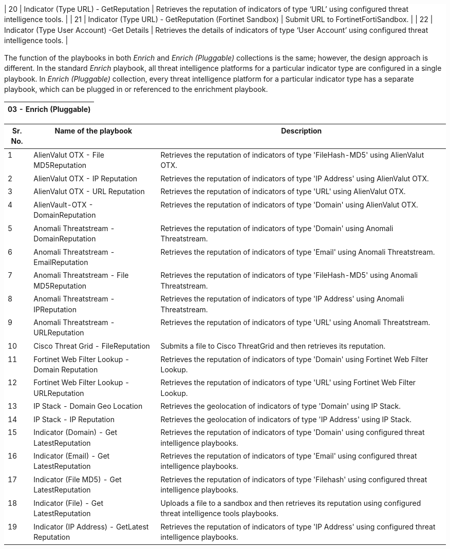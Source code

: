 | 20     | Indicator (Type URL) - GetReputation                     | Retrieves the reputation of indicators of type ‘URL’ using configured threat intelligence tools.                                                         |
| 21     | Indicator (Type URL) - GetReputation (Fortinet Sandbox)  | Submit URL to FortinetFortiSandbox.                                                                                                                      |
| 22     | Indicator (Type User Account) -Get Details               | Retrieves the details of indicators of type ‘User Account’ using configured threat intelligence tools.                                                   |



The function of the playbooks in both *Enrich* and *Enrich (Pluggable)* collections is the same; however, the design approach is different. In the standard *Enrich* playbook, all threat intelligence platforms for a particular indicator type are configured in a single playbook. In *Enrich (Pluggable)* collection, every threat intelligence platform for a particular indicator type has a separate playbook, which can be plugged in or referenced to the enrichment playbook.

| 03 - Enrich (Pluggable) |
|--|

| Sr. No. | Name of the playbook                                 | Description                                                                                                                                              |
|---------|------------------------------------------------------|----------------------------------------------------------------------------------------------------------------------------------------------------------|
| 1       | AlienValut OTX - File MD5Reputation                  | Retrieves the reputation of indicators of type 'FileHash-MD5' using AlienValut OTX.                                                                      |
| 2       | AlienValut OTX - IP Reputation                       | Retrieves the reputation of indicators of type 'IP Address' using AlienValut OTX.                                                                        |
| 3       | AlienValut OTX - URL Reputation                      | Retrieves the reputation of indicators of type 'URL' using AlienValut OTX.                                                                               |
| 4       | AlienVault-OTX - DomainReputation                    | Retrieves the reputation of indicators of type 'Domain' using AlienValut OTX.                                                                            |
| 5       | Anomali Threatstream - DomainReputation              | Retrieves the reputation of indicators of type 'Domain' using Anomali Threatstream.                                                                      |
| 6       | Anomali Threatstream - EmailReputation               | Retrieves the reputation of indicators of type 'Email' using Anomali Threatstream.                                                                       |
| 7       | Anomali Threatstream - File MD5Reputation            | Retrieves the reputation of indicators of type 'FileHash-MD5' using Anomali Threatstream.                                                                |
| 8       | Anomali Threatstream - IPReputation                  | Retrieves the reputation of indicators of type 'IP Address' using Anomali Threatstream.                                                                  |
| 9       | Anomali Threatstream - URLReputation                 | Retrieves the reputation of indicators of type 'URL' using Anomali Threatstream.                                                                         |
| 10      | Cisco Threat Grid - FileReputation                   | Submits a file to Cisco ThreatGrid and then retrieves its reputation.                                                                                    |
| 11      | Fortinet Web Filter Lookup -Domain Reputation        | Retrieves the reputation of indicators of type 'Domain' using Fortinet Web Filter Lookup.                                                                |
| 12      | Fortinet Web Filter Lookup - URLReputation           | Retrieves the reputation of indicators of type 'URL' using Fortinet Web Filter Lookup.                                                                   |
| 13      | IP Stack - Domain Geo Location                       | Retrieves the geolocation of indicators of type 'Domain' using IP Stack.                                                                                 |
| 14      | IP Stack - IP Reputation                             | Retrieves the geolocation of indicators of type 'IP Address' using IP Stack.                                                                             |
| 15      | Indicator (Domain) - Get LatestReputation            | Retrieves the reputation of indicators of type 'Domain' using configured threat intelligence playbooks.                                                  |
| 16      | Indicator (Email) - Get LatestReputation             | Retrieves the reputation of indicators of type 'Email' using configured threat intelligence playbooks.                                                   |
| 17      | Indicator (File MD5) - Get LatestReputation          | Retrieves the reputation of indicators of type 'Filehash' using configured threat intelligence playbooks.                                                |
| 18      | Indicator (File) - Get LatestReputation              | Uploads a file to a sandbox and then retrieves its reputation using configured threat intelligence tools playbooks.                                      |
| 19      | Indicator (IP Address) - GetLatest Reputation        | Retrieves the reputation of indicators of type 'IP Address' using configured threat intelligence playbooks.                                              |